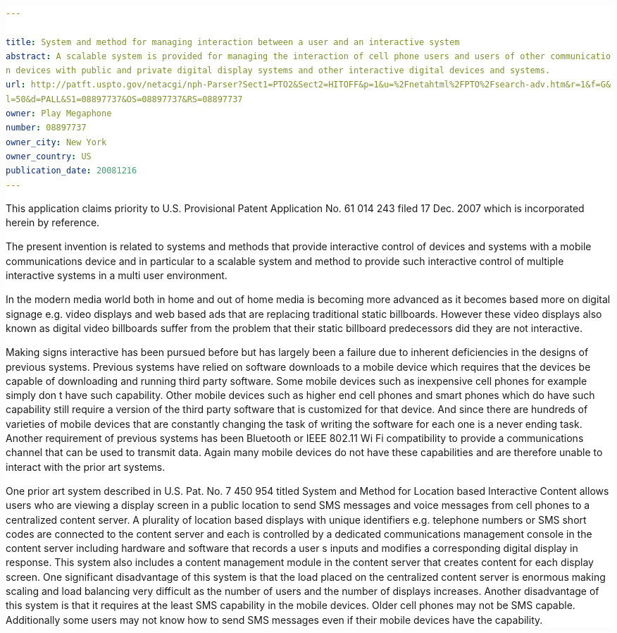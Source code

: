 ```yaml
---

title: System and method for managing interaction between a user and an interactive system
abstract: A scalable system is provided for managing the interaction of cell phone users and users of other communication devices with public and private digital display systems and other interactive digital devices and systems.
url: http://patft.uspto.gov/netacgi/nph-Parser?Sect1=PTO2&Sect2=HITOFF&p=1&u=%2Fnetahtml%2FPTO%2Fsearch-adv.htm&r=1&f=G&l=50&d=PALL&S1=08897737&OS=08897737&RS=08897737
owner: Play Megaphone
number: 08897737
owner_city: New York
owner_country: US
publication_date: 20081216
---
```

This application claims priority to U.S. Provisional Patent Application No. 61 014 243 filed 17 Dec. 2007 which is incorporated herein by reference.

The present invention is related to systems and methods that provide interactive control of devices and systems with a mobile communications device and in particular to a scalable system and method to provide such interactive control of multiple interactive systems in a multi user environment.

In the modern media world both in home and out of home media is becoming more advanced as it becomes based more on digital signage e.g. video displays and web based ads that are replacing traditional static billboards. However these video displays also known as digital video billboards suffer from the problem that their static billboard predecessors did they are not interactive.

Making signs interactive has been pursued before but has largely been a failure due to inherent deficiencies in the designs of previous systems. Previous systems have relied on software downloads to a mobile device which requires that the devices be capable of downloading and running third party software. Some mobile devices such as inexpensive cell phones for example simply don t have such capability. Other mobile devices such as higher end cell phones and smart phones which do have such capability still require a version of the third party software that is customized for that device. And since there are hundreds of varieties of mobile devices that are constantly changing the task of writing the software for each one is a never ending task. Another requirement of previous systems has been Bluetooth or IEEE 802.11 Wi Fi compatibility to provide a communications channel that can be used to transmit data. Again many mobile devices do not have these capabilities and are therefore unable to interact with the prior art systems.

One prior art system described in U.S. Pat. No. 7 450 954 titled System and Method for Location based Interactive Content allows users who are viewing a display screen in a public location to send SMS messages and voice messages from cell phones to a centralized content server. A plurality of location based displays with unique identifiers e.g. telephone numbers or SMS short codes are connected to the content server and each is controlled by a dedicated communications management console in the content server including hardware and software that records a user s inputs and modifies a corresponding digital display in response. This system also includes a content management module in the content server that creates content for each display screen. One significant disadvantage of this system is that the load placed on the centralized content server is enormous making scaling and load balancing very difficult as the number of users and the number of displays increases. Another disadvantage of this system is that it requires at the least SMS capability in the mobile devices. Older cell phones may not be SMS capable. Additionally some users may not know how to send SMS messages even if their mobile devices have the capability.
